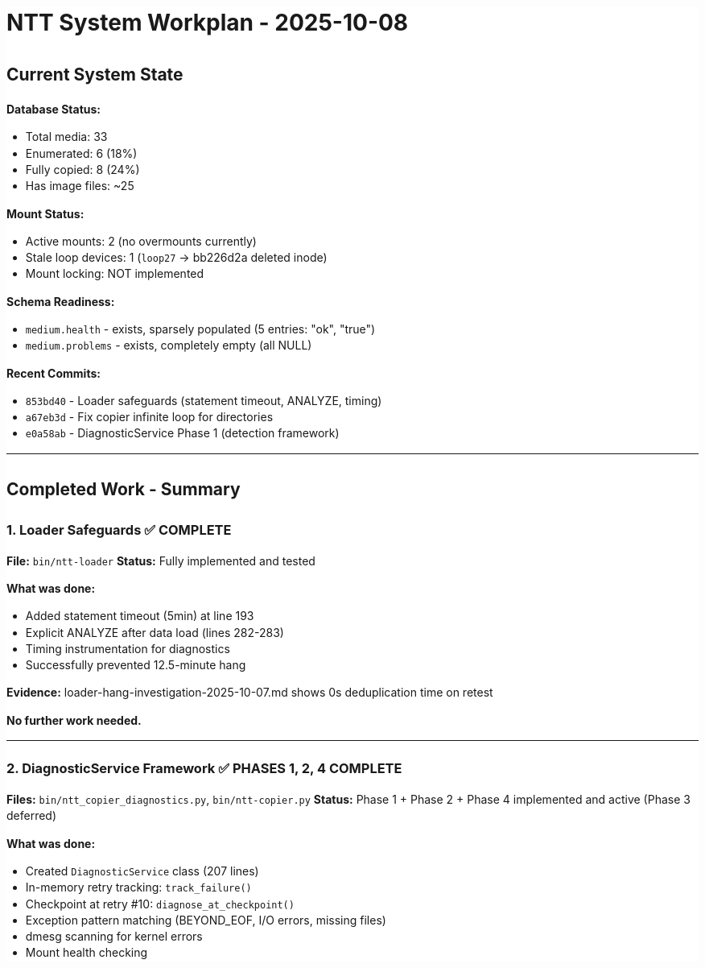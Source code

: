 

# NTT System Workplan - 2025-10-08

## Current System State

**Database Status:**
- Total media: 33
- Enumerated: 6 (18%)
- Fully copied: 8 (24%)
- Has image files: ~25

**Mount Status:**
- Active mounts: 2 (no overmounts currently)
- Stale loop devices: 1 (`loop27` → bb226d2a deleted inode)
- Mount locking: NOT implemented

**Schema Readiness:**
- `medium.health` - exists, sparsely populated (5 entries: "ok", "true")
- `medium.problems` - exists, completely empty (all NULL)

**Recent Commits:**
- `853bd40` - Loader safeguards (statement timeout, ANALYZE, timing)
- `a67eb3d` - Fix copier infinite loop for directories
- `e0a58ab` - DiagnosticService Phase 1 (detection framework)

---

## Completed Work - Summary

### 1. Loader Safeguards ✅ COMPLETE
**File:** `bin/ntt-loader`
**Status:** Fully implemented and tested

**What was done:**
- Added statement timeout (5min) at line 193
- Explicit ANALYZE after data load (lines 282-283)
- Timing instrumentation for diagnostics
- Successfully prevented 12.5-minute hang

**Evidence:** loader-hang-investigation-2025-10-07.md shows 0s deduplication time on retest

**No further work needed.**

---

### 2. DiagnosticService Framework ✅ PHASES 1, 2, 4 COMPLETE
**Files:** `bin/ntt_copier_diagnostics.py`, `bin/ntt-copier.py`
**Status:** Phase 1 + Phase 2 + Phase 4 implemented and active (Phase 3 deferred)

**What was done:**
- Created `DiagnosticService` class (207 lines)
- In-memory retry tracking: `track_failure()`
- Checkpoint at retry #10: `diagnose_at_checkpoint()`
- Exception pattern matching (BEYOND_EOF, I/O errors, missing files)
- dmesg scanning for kernel errors
- Mount health checking

